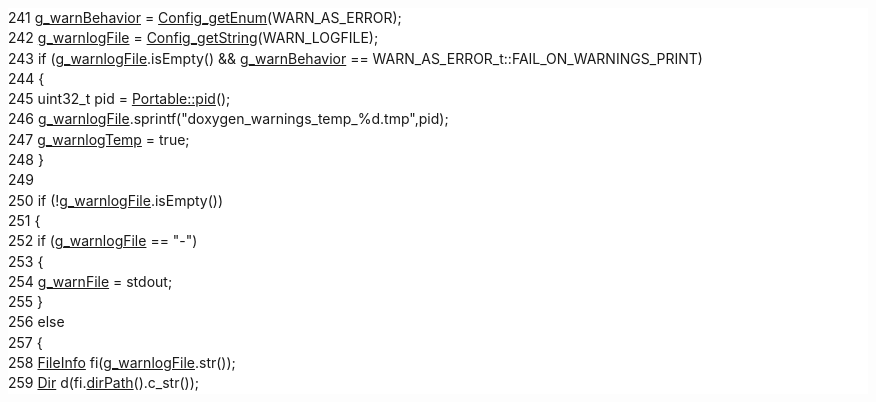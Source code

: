 <div class="doxyCodeLine"><span class="doxyLineNumber">241</span><span class="doxyLineContent"><span class="doxyHighlight">  <a href="/web-doxygen/docs/api/files/src/message-cpp/#a8e1d65011b82b41029cea922b7b3c298">g_warnBehavior</a>   = <a href="/web-doxygen/docs/api/files/src/config-h/#afe899eec751dfb75a60c37ec3840e288">Config_getEnum</a>(WARN_AS_ERROR);</span></span></div>
<div class="doxyCodeLine"><span class="doxyLineNumber">242</span><span class="doxyLineContent"><span class="doxyHighlight">  <a href="/web-doxygen/docs/api/files/src/message-cpp/#aef140dc11e587afb68a5b902eef06241">g_warnlogFile</a>    = <a href="/web-doxygen/docs/api/files/src/config-h/#a737741e6991bdb5694a50075437a9d89">Config_getString</a>(WARN_LOGFILE);</span></span></div>
<div class="doxyCodeLine"><span class="doxyLineNumber">243</span><span class="doxyLineContent"><span class="doxyHighlight">  </span><span class="doxyHighlightKeywordFlow">if</span><span class="doxyHighlight"> (<a href="/web-doxygen/docs/api/files/src/message-cpp/#aef140dc11e587afb68a5b902eef06241">g_warnlogFile</a>.isEmpty() &amp;&amp; <a href="/web-doxygen/docs/api/files/src/message-cpp/#a8e1d65011b82b41029cea922b7b3c298">g_warnBehavior</a> == WARN_AS_ERROR_t::FAIL_ON_WARNINGS_PRINT)</span></span></div>
<div class="doxyCodeLine"><span class="doxyLineNumber">244</span><span class="doxyLineContent"><span class="doxyHighlight">  {</span></span></div>
<div class="doxyCodeLine"><span class="doxyLineNumber">245</span><span class="doxyLineContent"><span class="doxyHighlight">    uint32_t pid = <a href="/web-doxygen/docs/api/namespaces/portable/#a4e8eda17264bc9f97c4d106882c8d874">Portable::pid</a>();</span></span></div>
<div class="doxyCodeLine"><span class="doxyLineNumber">246</span><span class="doxyLineContent"><span class="doxyHighlight">    <a href="/web-doxygen/docs/api/files/src/message-cpp/#aef140dc11e587afb68a5b902eef06241">g_warnlogFile</a>.sprintf(</span><span class="doxyHighlightStringLiteral">"doxygen_warnings_temp_%d.tmp"</span><span class="doxyHighlight">,pid);</span></span></div>
<div class="doxyCodeLine"><span class="doxyLineNumber">247</span><span class="doxyLineContent"><span class="doxyHighlight">    <a href="/web-doxygen/docs/api/files/src/message-cpp/#a74c872d0bf5eb507f454aaa810973144">g_warnlogTemp</a> = </span><span class="doxyHighlightKeyword">true</span><span class="doxyHighlight">;</span></span></div>
<div class="doxyCodeLine"><span class="doxyLineNumber">248</span><span class="doxyLineContent"><span class="doxyHighlight">  }</span></span></div>
<div class="doxyCodeLine"><span class="doxyLineNumber">249</span></div>
<div class="doxyCodeLine"><span class="doxyLineNumber">250</span><span class="doxyLineContent"><span class="doxyHighlight">  </span><span class="doxyHighlightKeywordFlow">if</span><span class="doxyHighlight"> (!<a href="/web-doxygen/docs/api/files/src/message-cpp/#aef140dc11e587afb68a5b902eef06241">g_warnlogFile</a>.isEmpty())</span></span></div>
<div class="doxyCodeLine"><span class="doxyLineNumber">251</span><span class="doxyLineContent"><span class="doxyHighlight">  {</span></span></div>
<div class="doxyCodeLine"><span class="doxyLineNumber">252</span><span class="doxyLineContent"><span class="doxyHighlight">    </span><span class="doxyHighlightKeywordFlow">if</span><span class="doxyHighlight"> (<a href="/web-doxygen/docs/api/files/src/message-cpp/#aef140dc11e587afb68a5b902eef06241">g_warnlogFile</a> == </span><span class="doxyHighlightStringLiteral">"-"</span><span class="doxyHighlight">)</span></span></div>
<div class="doxyCodeLine"><span class="doxyLineNumber">253</span><span class="doxyLineContent"><span class="doxyHighlight">    {</span></span></div>
<div class="doxyCodeLine"><span class="doxyLineNumber">254</span><span class="doxyLineContent"><span class="doxyHighlight">      <a href="/web-doxygen/docs/api/files/src/message-cpp/#abfb684889b2b27eb72e96af8478b5f85">g_warnFile</a> = stdout;</span></span></div>
<div class="doxyCodeLine"><span class="doxyLineNumber">255</span><span class="doxyLineContent"><span class="doxyHighlight">    }</span></span></div>
<div class="doxyCodeLine"><span class="doxyLineNumber">256</span><span class="doxyLineContent"><span class="doxyHighlight">    </span><span class="doxyHighlightKeywordFlow">else</span></span></div>
<div class="doxyCodeLine"><span class="doxyLineNumber">257</span><span class="doxyLineContent"><span class="doxyHighlight">    {</span></span></div>
<div class="doxyCodeLine"><span class="doxyLineNumber">258</span><span class="doxyLineContent"><span class="doxyHighlight">      <a href="/web-doxygen/docs/api/classes/fileinfo">FileInfo</a> fi(<a href="/web-doxygen/docs/api/files/src/message-cpp/#aef140dc11e587afb68a5b902eef06241">g_warnlogFile</a>.str());</span></span></div>
<div class="doxyCodeLine"><span class="doxyLineNumber">259</span><span class="doxyLineContent"><span class="doxyHighlight">      <a href="/web-doxygen/docs/api/classes/dir">Dir</a> d(fi.<a href="/web-doxygen/docs/api/classes/fileinfo/#add9c23cbe0868fc947a85d157087de02">dirPath</a>().c_str());</span></span></div>